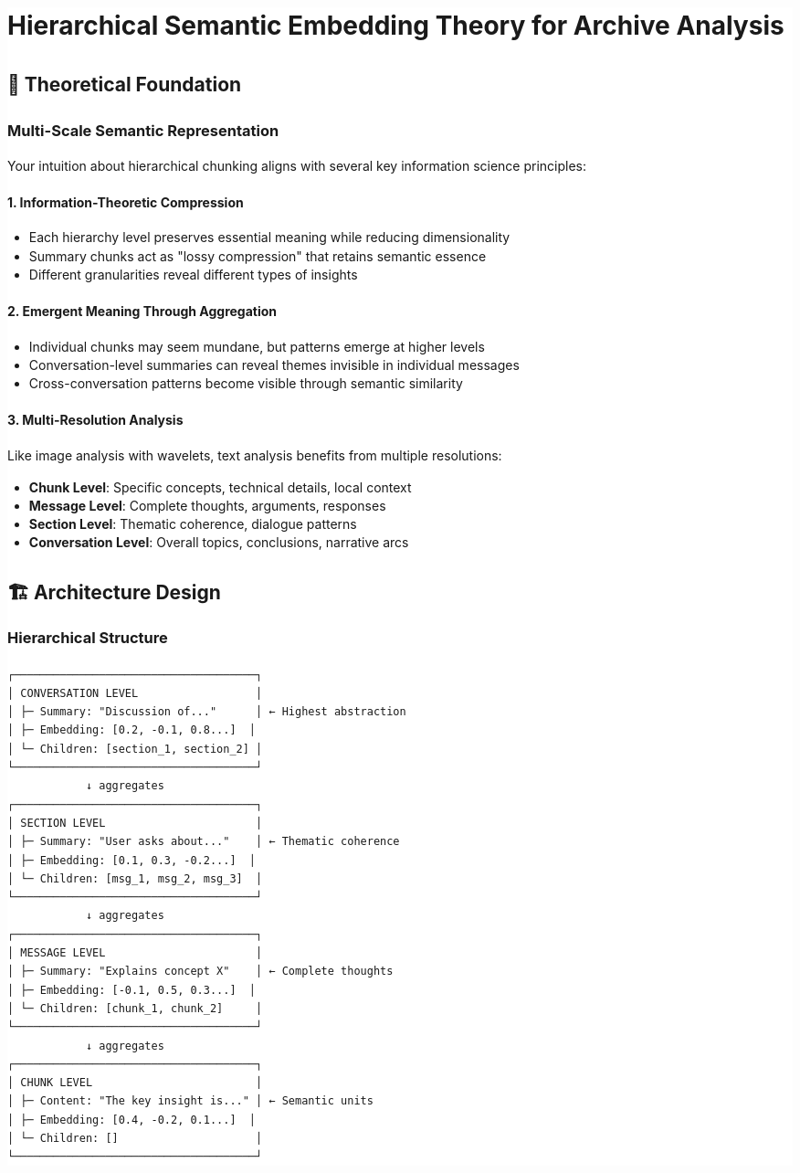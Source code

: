 # Hierarchical Semantic Embedding Theory for Archive Analysis

## 🧠 **Theoretical Foundation**

### **Multi-Scale Semantic Representation**

Your intuition about hierarchical chunking aligns with several key information science principles:

#### **1. Information-Theoretic Compression**
- Each hierarchy level preserves essential meaning while reducing dimensionality
- Summary chunks act as "lossy compression" that retains semantic essence
- Different granularities reveal different types of insights

#### **2. Emergent Meaning Through Aggregation**
- Individual chunks may seem mundane, but patterns emerge at higher levels
- Conversation-level summaries can reveal themes invisible in individual messages
- Cross-conversation patterns become visible through semantic similarity

#### **3. Multi-Resolution Analysis**
Like image analysis with wavelets, text analysis benefits from multiple resolutions:
- **Chunk Level**: Specific concepts, technical details, local context
- **Message Level**: Complete thoughts, arguments, responses
- **Section Level**: Thematic coherence, dialogue patterns
- **Conversation Level**: Overall topics, conclusions, narrative arcs

## 🏗️ **Architecture Design**

### **Hierarchical Structure**
```
┌─────────────────────────────────────┐
│ CONVERSATION LEVEL                  │
│ ├─ Summary: "Discussion of..."      │ ← Highest abstraction
│ ├─ Embedding: [0.2, -0.1, 0.8...]  │
│ └─ Children: [section_1, section_2] │
└─────────────────────────────────────┘
            ↓ aggregates
┌─────────────────────────────────────┐
│ SECTION LEVEL                       │
│ ├─ Summary: "User asks about..."    │ ← Thematic coherence
│ ├─ Embedding: [0.1, 0.3, -0.2...]  │
│ └─ Children: [msg_1, msg_2, msg_3]  │
└─────────────────────────────────────┘
            ↓ aggregates
┌─────────────────────────────────────┐
│ MESSAGE LEVEL                       │
│ ├─ Summary: "Explains concept X"    │ ← Complete thoughts
│ ├─ Embedding: [-0.1, 0.5, 0.3...]  │
│ └─ Children: [chunk_1, chunk_2]     │
└─────────────────────────────────────┘
            ↓ aggregates
┌─────────────────────────────────────┐
│ CHUNK LEVEL                         │
│ ├─ Content: "The key insight is..." │ ← Semantic units
│ ├─ Embedding: [0.4, -0.2, 0.1...]  │
│ └─ Children: []                     │
└─────────────────────────────────────┘
```
